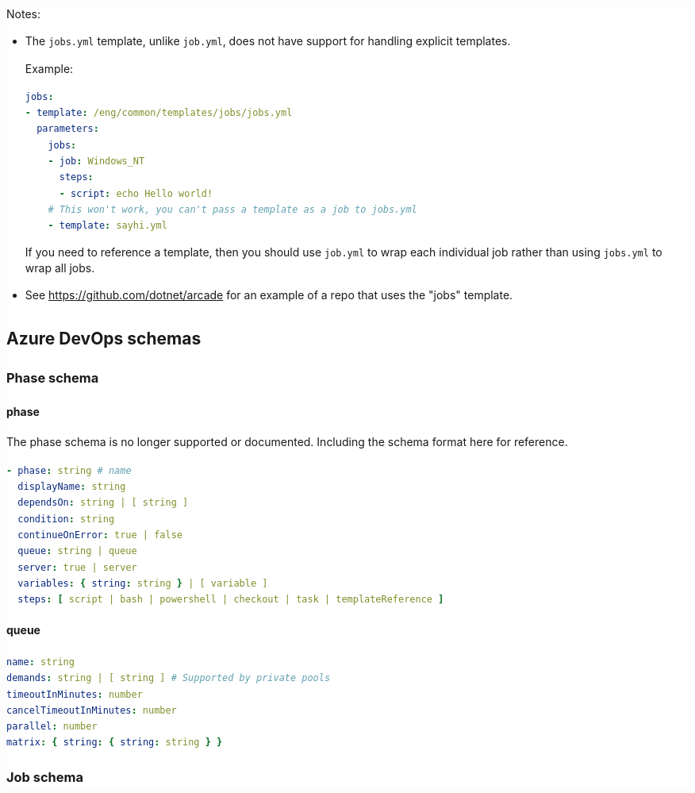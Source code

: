 Notes:

- The `jobs.yml` template, unlike `job.yml`, does not have support for handling explicit templates.

  Example:

  ```yaml
  jobs:
  - template: /eng/common/templates/jobs/jobs.yml
    parameters:
      jobs:
      - job: Windows_NT
        steps:
        - script: echo Hello world!
      # This won't work, you can't pass a template as a job to jobs.yml
      - template: sayhi.yml
  ```

  If you need to reference a template, then you should use `job.yml` to wrap each individual job rather than using `jobs.yml` to wrap all jobs.

- See https://github.com/dotnet/arcade for an example of a repo that uses the "jobs" template.

## Azure DevOps schemas

### Phase schema

#### phase

The phase schema is no longer supported or documented.  Including the schema format here for reference.

```yaml
- phase: string # name
  displayName: string
  dependsOn: string | [ string ]
  condition: string
  continueOnError: true | false
  queue: string | queue
  server: true | server
  variables: { string: string } | [ variable ]
  steps: [ script | bash | powershell | checkout | task | templateReference ]
```

#### queue

```yaml
name: string
demands: string | [ string ] # Supported by private pools
timeoutInMinutes: number
cancelTimeoutInMinutes: number
parallel: number
matrix: { string: { string: string } }
```

### Job schema
